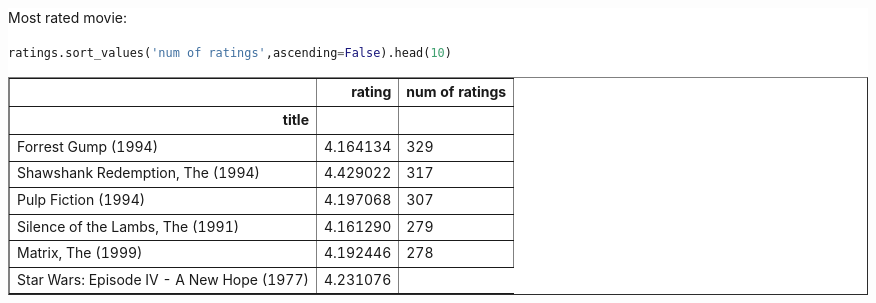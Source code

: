 

Most rated movie:


```python
ratings.sort_values('num of ratings',ascending=False).head(10)
```




<div>
<style scoped>
    .dataframe tbody tr th:only-of-type {
        vertical-align: middle;
    }

    .dataframe tbody tr th {
        vertical-align: top;
    }

    .dataframe thead th {
        text-align: right;
    }
</style>
<table border="1" class="dataframe">
  <thead>
    <tr style="text-align: right;">
      <th></th>
      <th>rating</th>
      <th>num of ratings</th>
    </tr>
    <tr>
      <th>title</th>
      <th></th>
      <th></th>
    </tr>
  </thead>
  <tbody>
    <tr>
      <td>Forrest Gump (1994)</td>
      <td>4.164134</td>
      <td>329</td>
    </tr>
    <tr>
      <td>Shawshank Redemption, The (1994)</td>
      <td>4.429022</td>
      <td>317</td>
    </tr>
    <tr>
      <td>Pulp Fiction (1994)</td>
      <td>4.197068</td>
      <td>307</td>
    </tr>
    <tr>
      <td>Silence of the Lambs, The (1991)</td>
      <td>4.161290</td>
      <td>279</td>
    </tr>
    <tr>
      <td>Matrix, The (1999)</td>
      <td>4.192446</td>
      <td>278</td>
    </tr>
    <tr>
      <td>Star Wars: Episode IV - A New Hope (1977)</td>
      <td>4.231076</td>